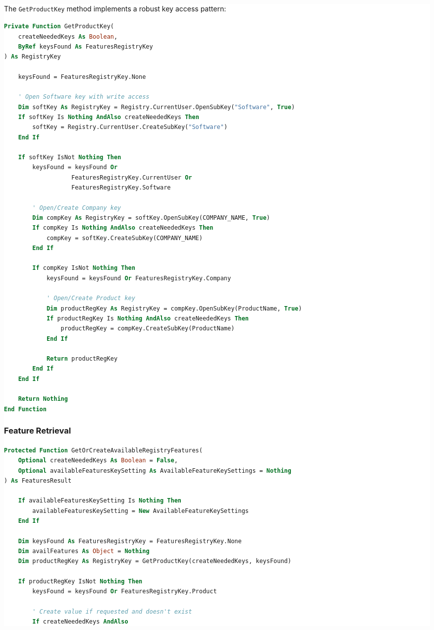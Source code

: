 The `GetProductKey` method implements a robust key access pattern:

```vb
Private Function GetProductKey(
    createNeededKeys As Boolean, 
    ByRef keysFound As FeaturesRegistryKey
) As RegistryKey
    
    keysFound = FeaturesRegistryKey.None
    
    ' Open Software key with write access
    Dim softKey As RegistryKey = Registry.CurrentUser.OpenSubKey("Software", True)
    If softKey Is Nothing AndAlso createNeededKeys Then
        softKey = Registry.CurrentUser.CreateSubKey("Software")
    End If
    
    If softKey IsNot Nothing Then
        keysFound = keysFound Or 
                   FeaturesRegistryKey.CurrentUser Or 
                   FeaturesRegistryKey.Software
        
        ' Open/Create Company key
        Dim compKey As RegistryKey = softKey.OpenSubKey(COMPANY_NAME, True)
        If compKey Is Nothing AndAlso createNeededKeys Then
            compKey = softKey.CreateSubKey(COMPANY_NAME)
        End If
        
        If compKey IsNot Nothing Then
            keysFound = keysFound Or FeaturesRegistryKey.Company
            
            ' Open/Create Product key
            Dim productRegKey As RegistryKey = compKey.OpenSubKey(ProductName, True)
            If productRegKey Is Nothing AndAlso createNeededKeys Then
                productRegKey = compKey.CreateSubKey(ProductName)
            End If
            
            Return productRegKey
        End If
    End If
    
    Return Nothing
End Function
```

### Feature Retrieval

```vb
Protected Function GetOrCreateAvailableRegistryFeatures(
    Optional createNeededKeys As Boolean = False,
    Optional availableFeaturesKeySetting As AvailableFeatureKeySettings = Nothing
) As FeaturesResult
    
    If availableFeaturesKeySetting Is Nothing Then
        availableFeaturesKeySetting = New AvailableFeatureKeySettings
    End If
    
    Dim keysFound As FeaturesRegistryKey = FeaturesRegistryKey.None
    Dim availFeatures As Object = Nothing
    Dim productRegKey As RegistryKey = GetProductKey(createNeededKeys, keysFound)
    
    If productRegKey IsNot Nothing Then
        keysFound = keysFound Or FeaturesRegistryKey.Product
        
        ' Create value if requested and doesn't exist
        If createNeededKeys AndAlso 
```